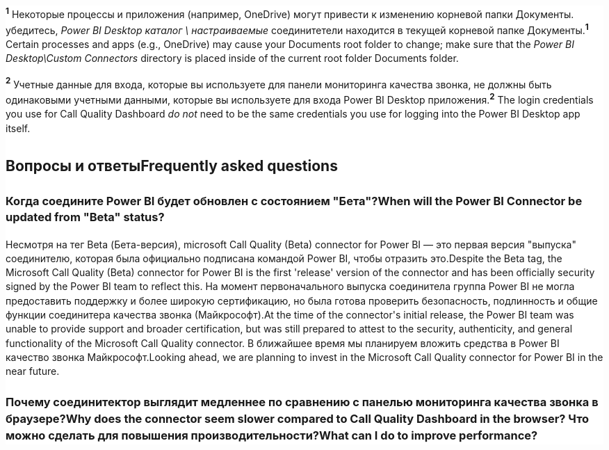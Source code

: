 <span data-ttu-id="10e92-218">**<sup>1</sup>** Некоторые процессы и приложения (например, OneDrive) могут привести к изменению корневой папки Документы. убедитесь, *Power BI Desktop каталог \\ настраиваемые* соединитетели находится в текущей корневой папке Документы.</span><span class="sxs-lookup"><span data-stu-id="10e92-218">**<sup>1</sup>** Certain processes and apps (e.g., OneDrive) may cause your Documents root folder to change; make sure that the *Power BI Desktop\\Custom Connectors* directory is placed inside of the current root folder Documents folder.</span></span>

<span data-ttu-id="10e92-219">**<sup>2</sup>** Учетные данные для входа,  которые вы используете для панели мониторинга качества звонка, не должны быть одинаковыми учетными данными, которые вы используете для входа Power BI Desktop приложения.</span><span class="sxs-lookup"><span data-stu-id="10e92-219">**<sup>2</sup>** The login credentials you use for Call Quality Dashboard *do not* need to be the same credentials you use for logging into the Power BI Desktop app itself.</span></span>

## <a name="frequently-asked-questions"></a><span data-ttu-id="10e92-220">Вопросы и ответы</span><span class="sxs-lookup"><span data-stu-id="10e92-220">Frequently asked questions</span></span>

### <a name="when-will-the-power-bi-connector-be-updated-from-beta-status"></a><span data-ttu-id="10e92-221">Когда соедините Power BI будет обновлен с состоянием "Бета"?</span><span class="sxs-lookup"><span data-stu-id="10e92-221">When will the Power BI Connector be updated from "Beta" status?</span></span>

<span data-ttu-id="10e92-222">Несмотря на тег Beta (Бета-версия), microsoft Call Quality (Beta) connector for Power BI — это первая версия "выпуска" соединителю, которая была официально подписана командой Power BI, чтобы отразить это.</span><span class="sxs-lookup"><span data-stu-id="10e92-222">Despite the Beta tag, the Microsoft Call Quality (Beta) connector for Power BI is the first 'release' version of the connector and has been officially security signed by the Power BI team to reflect this.</span></span> <span data-ttu-id="10e92-223">На момент первоначального выпуска соединитела группа Power BI не могла предоставить поддержку и более широкую сертификацию, но была готова проверить безопасность, подлинность и общие функции соединитера качества звонка (Майкрософт).</span><span class="sxs-lookup"><span data-stu-id="10e92-223">At the time of the connector's initial release, the Power BI team was unable to provide support and broader certification, but was still prepared to attest to the security, authenticity, and general functionality of the Microsoft Call Quality connector.</span></span> <span data-ttu-id="10e92-224">В ближайшее время мы планируем вложить средства в Power BI качество звонка Майкрософт.</span><span class="sxs-lookup"><span data-stu-id="10e92-224">Looking ahead, we are planning to invest in the Microsoft Call Quality connector for Power BI in the near future.</span></span>

### <a name="why-does-the-connector-seem-slower-compared-to-call-quality-dashboard-in-the-browser-what-can-i-do-to-improve-performance"></a><span data-ttu-id="10e92-225">Почему соединитектор выглядит медленнее по сравнению с панелью мониторинга качества звонка в браузере?</span><span class="sxs-lookup"><span data-stu-id="10e92-225">Why does the connector seem slower compared to Call Quality Dashboard in the browser?</span></span> <span data-ttu-id="10e92-226">Что можно сделать для повышения производительности?</span><span class="sxs-lookup"><span data-stu-id="10e92-226">What can I do to improve performance?</span></span>
